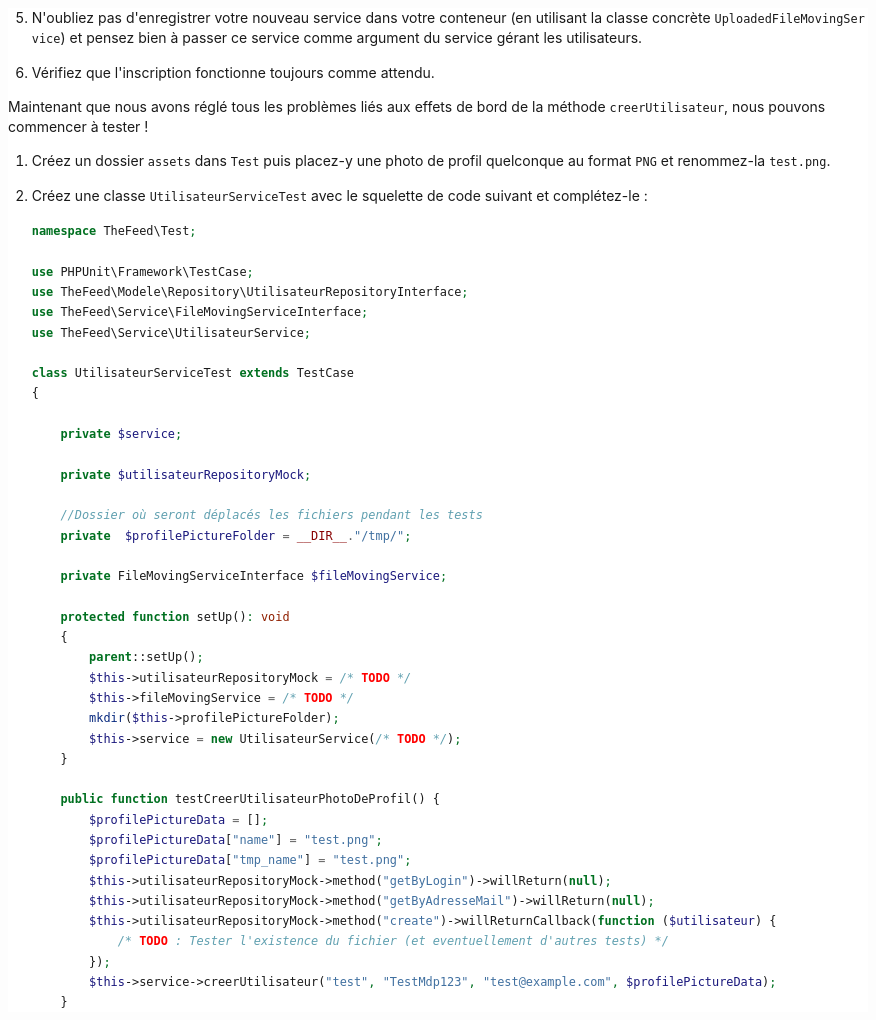 5. N'oubliez pas d'enregistrer votre nouveau service dans votre conteneur (en utilisant la classe concrète `UploadedFileMovingService`) et pensez bien à passer ce service comme argument du service gérant les utilisateurs.

6. Vérifiez que l'inscription fonctionne toujours comme attendu.

</div>

Maintenant que nous avons réglé tous les problèmes liés aux effets de bord de la méthode `creerUtilisateur`, nous pouvons commencer à tester !

<div class="exercise">

1. Créez un dossier `assets` dans `Test` puis placez-y une photo de profil quelconque au format `PNG` et renommez-la `test.png`.

2. Créez une classe `UtilisateurServiceTest` avec le squelette de code suivant et complétez-le :

    ```php
    namespace TheFeed\Test;

    use PHPUnit\Framework\TestCase;
    use TheFeed\Modele\Repository\UtilisateurRepositoryInterface;
    use TheFeed\Service\FileMovingServiceInterface;
    use TheFeed\Service\UtilisateurService;

    class UtilisateurServiceTest extends TestCase
    {

        private $service;

        private $utilisateurRepositoryMock;

        //Dossier où seront déplacés les fichiers pendant les tests
        private  $profilePictureFolder = __DIR__."/tmp/";

        private FileMovingServiceInterface $fileMovingService;

        protected function setUp(): void
        {
            parent::setUp();
            $this->utilisateurRepositoryMock = /* TODO */
            $this->fileMovingService = /* TODO */
            mkdir($this->profilePictureFolder);
            $this->service = new UtilisateurService(/* TODO */);
        }

        public function testCreerUtilisateurPhotoDeProfil() {
            $profilePictureData = [];
            $profilePictureData["name"] = "test.png";
            $profilePictureData["tmp_name"] = "test.png";
            $this->utilisateurRepositoryMock->method("getByLogin")->willReturn(null);
            $this->utilisateurRepositoryMock->method("getByAdresseMail")->willReturn(null);
            $this->utilisateurRepositoryMock->method("create")->willReturnCallback(function ($utilisateur) {
                /* TODO : Tester l'existence du fichier (et eventuellement d'autres tests) */ 
            });
            $this->service->creerUtilisateur("test", "TestMdp123", "test@example.com", $profilePictureData);
        }
